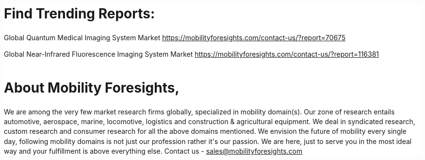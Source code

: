 
# Find Trending Reports:

Global Quantum Medical Imaging System Market https://mobilityforesights.com/contact-us/?report=70675


Global Near-Infrared Fluorescence Imaging System Market https://mobilityforesights.com/contact-us/?report=116381



# About Mobility Foresights,
We are among the very few market research firms globally, specialized in mobility domain(s). Our zone of research entails automotive, aerospace, marine, locomotive, logistics and construction & agricultural equipment. We deal in syndicated research, custom research and consumer research for all the above domains mentioned.
We envision the future of mobility every single day, following mobility domains is not just our profession rather it's our passion. We are here, just to serve you in the most ideal way and your fulfillment is above everything else. Contact us -  sales@mobilityforesights.com
